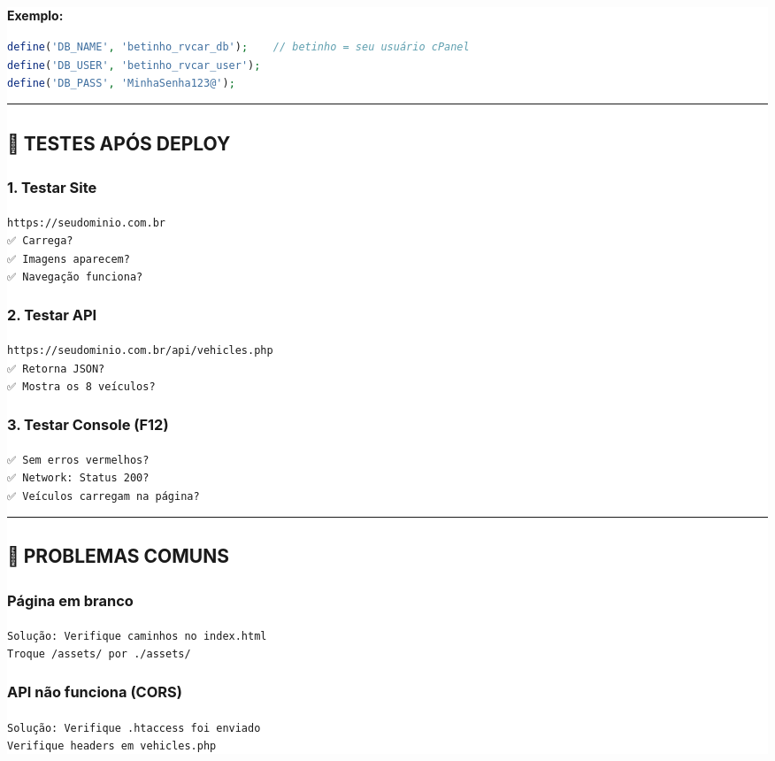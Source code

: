 **Exemplo:**

```php
define('DB_NAME', 'betinho_rvcar_db');    // betinho = seu usuário cPanel
define('DB_USER', 'betinho_rvcar_user');
define('DB_PASS', 'MinhaSenha123@');
```

---

## 🧪 TESTES APÓS DEPLOY

### 1. Testar Site

```
https://seudominio.com.br
✅ Carrega?
✅ Imagens aparecem?
✅ Navegação funciona?
```

### 2. Testar API

```
https://seudominio.com.br/api/vehicles.php
✅ Retorna JSON?
✅ Mostra os 8 veículos?
```

### 3. Testar Console (F12)

```
✅ Sem erros vermelhos?
✅ Network: Status 200?
✅ Veículos carregam na página?
```

---

## 🐛 PROBLEMAS COMUNS

### Página em branco

```
Solução: Verifique caminhos no index.html
Troque /assets/ por ./assets/
```

### API não funciona (CORS)

```
Solução: Verifique .htaccess foi enviado
Verifique headers em vehicles.php
```
